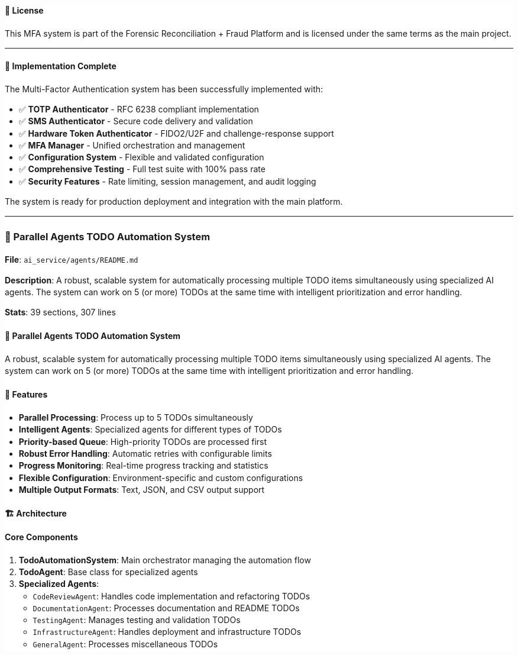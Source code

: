 #### 📄 **License**

This MFA system is part of the Forensic Reconciliation + Fraud Platform and is licensed under the same terms as the main project.

---

#### 🎉 **Implementation Complete**

The Multi-Factor Authentication system has been successfully implemented with:
- ✅ **TOTP Authenticator** - RFC 6238 compliant implementation
- ✅ **SMS Authenticator** - Secure code delivery and validation
- ✅ **Hardware Token Authenticator** - FIDO2/U2F and challenge-response support
- ✅ **MFA Manager** - Unified orchestration and management
- ✅ **Configuration System** - Flexible and validated configuration
- ✅ **Comprehensive Testing** - Full test suite with 100% pass rate
- ✅ **Security Features** - Rate limiting, session management, and audit logging

The system is ready for production deployment and integration with the main platform.


---

### 🤖 Parallel Agents TODO Automation System

**File**: `ai_service/agents/README.md`

**Description**: A robust, scalable system for automatically processing multiple TODO items simultaneously using specialized AI agents. The system can work on 5 (or more) TODOs at the same time with intelligent prioritization and error handling.

**Stats**: 39 sections, 307 lines

#### 🤖 Parallel Agents TODO Automation System

A robust, scalable system for automatically processing multiple TODO items simultaneously using specialized AI agents. The system can work on 5 (or more) TODOs at the same time with intelligent prioritization and error handling.

#### 🚀 Features

- **Parallel Processing**: Process up to 5 TODOs simultaneously
- **Intelligent Agents**: Specialized agents for different types of TODOs
- **Priority-based Queue**: High-priority TODOs are processed first
- **Robust Error Handling**: Automatic retries with configurable limits
- **Progress Monitoring**: Real-time progress tracking and statistics
- **Flexible Configuration**: Environment-specific and custom configurations
- **Multiple Output Formats**: Text, JSON, and CSV output support

#### 🏗️ Architecture

#### Core Components

1. **TodoAutomationSystem**: Main orchestrator managing the automation flow
2. **TodoAgent**: Base class for specialized agents
3. **Specialized Agents**:
   - `CodeReviewAgent`: Handles code implementation and refactoring TODOs
   - `DocumentationAgent`: Processes documentation and README TODOs
   - `TestingAgent`: Manages testing and validation TODOs
   - `InfrastructureAgent`: Handles deployment and infrastructure TODOs
   - `GeneralAgent`: Processes miscellaneous TODOs
